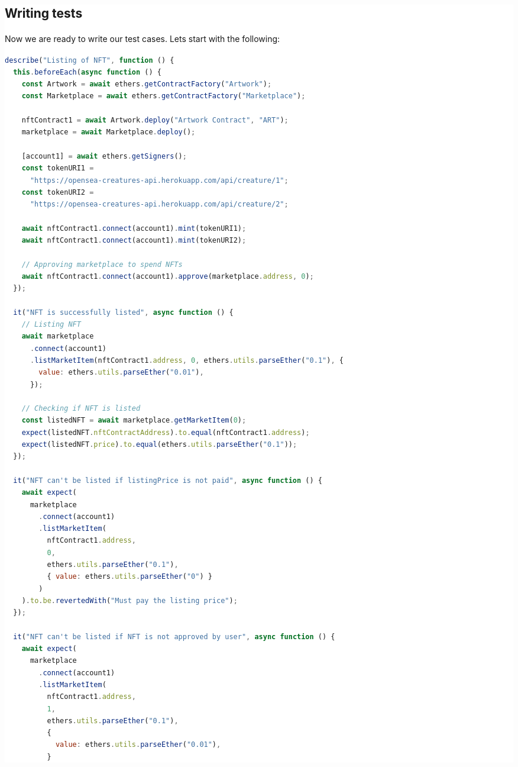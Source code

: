 ## Writing tests

Now we are ready to write our test cases. Lets start with the following:

```js
describe("Listing of NFT", function () {
  this.beforeEach(async function () {
    const Artwork = await ethers.getContractFactory("Artwork");
    const Marketplace = await ethers.getContractFactory("Marketplace");

    nftContract1 = await Artwork.deploy("Artwork Contract", "ART");
    marketplace = await Marketplace.deploy();

    [account1] = await ethers.getSigners();
    const tokenURI1 =
      "https://opensea-creatures-api.herokuapp.com/api/creature/1";
    const tokenURI2 =
      "https://opensea-creatures-api.herokuapp.com/api/creature/2";

    await nftContract1.connect(account1).mint(tokenURI1);
    await nftContract1.connect(account1).mint(tokenURI2);

    // Approving marketplace to spend NFTs
    await nftContract1.connect(account1).approve(marketplace.address, 0);
  });

  it("NFT is successfully listed", async function () {
    // Listing NFT
    await marketplace
      .connect(account1)
      .listMarketItem(nftContract1.address, 0, ethers.utils.parseEther("0.1"), {
        value: ethers.utils.parseEther("0.01"),
      });

    // Checking if NFT is listed
    const listedNFT = await marketplace.getMarketItem(0);
    expect(listedNFT.nftContractAddress).to.equal(nftContract1.address);
    expect(listedNFT.price).to.equal(ethers.utils.parseEther("0.1"));
  });

  it("NFT can't be listed if listingPrice is not paid", async function () {
    await expect(
      marketplace
        .connect(account1)
        .listMarketItem(
          nftContract1.address,
          0,
          ethers.utils.parseEther("0.1"),
          { value: ethers.utils.parseEther("0") }
        )
    ).to.be.revertedWith("Must pay the listing price");
  });

  it("NFT can't be listed if NFT is not approved by user", async function () {
    await expect(
      marketplace
        .connect(account1)
        .listMarketItem(
          nftContract1.address,
          1,
          ethers.utils.parseEther("0.1"),
          {
            value: ethers.utils.parseEther("0.01"),
          }
```